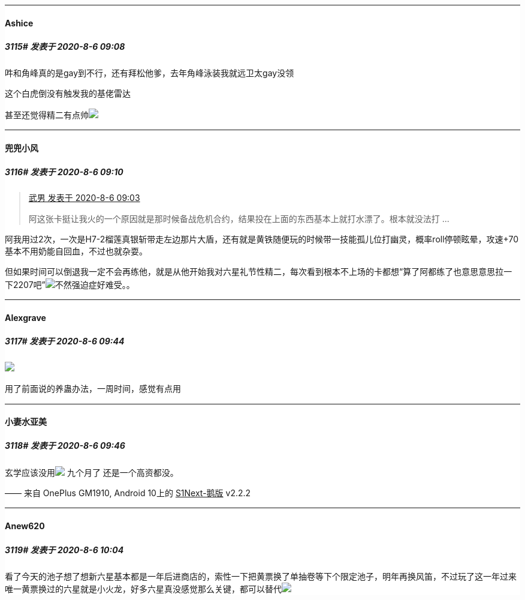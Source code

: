 
*****

####  Ashice  
##### 3115#       发表于 2020-8-6 09:08


吽和角峰真的是gay到不行，还有拜松他爹，去年角峰泳装我就远卫太gay没领

这个白虎倒没有触发我的基佬雷达

甚至还觉得精二有点帅<img src="https://static.saraba1st.com/image/smiley/face2017/018.png" referrerpolicy="no-referrer">


*****

####  兜兜小风  
##### 3116#       发表于 2020-8-6 09:10


<blockquote><a href="httphttps://bbs.saraba1st.com/2b/forum.php?mod=redirect&amp;goto=findpost&amp;pid=48332412&amp;ptid=1937785" target="_blank">武男 发表于 2020-8-6 09:03</a>

阿这张卡挺让我火的一个原因就是那时候备战危机合约，结果投在上面的东西基本上就打水漂了。根本就没法打 ...</blockquote>
阿我用过2次，一次是H7-2榴莲真银斩带走左边那片大盾，还有就是黄铁随便玩的时候带一技能孤儿位打幽灵，概率roll停顿眩晕，攻速+70基本不用奶能自回血，不过也就杂耍。

但如果时间可以倒退我一定不会再练他，就是从他开始我对六星礼节性精二，每次看到根本不上场的卡都想“算了阿都练了也意思意思拉一下2207吧”<img src="https://static.saraba1st.com/image/smiley/face2017/118.png" referrerpolicy="no-referrer">不然强迫症好难受。。


*****

####  Alexgrave  
##### 3117#       发表于 2020-8-6 09:44


<img src="https://wx4.sinaimg.cn/mw690/8f09d8dely1ghgt312ycpj21hc0u0kjl.jpg" referrerpolicy="no-referrer">

用了前面说的养蛊办法，一周时间，感觉有点用


*****

####  小妻水亚美  
##### 3118#       发表于 2020-8-6 09:46


玄学应该没用<img src="https://static.saraba1st.com/image/smiley/face2017/002.png" referrerpolicy="no-referrer"> 九个月了 还是一个高资都没。

—— 来自 OnePlus GM1910, Android 10上的 [S1Next-鹅版](https://github.com/ykrank/S1-Next/releases) v2.2.2


*****

####  Anew620  
##### 3119#       发表于 2020-8-6 10:04


看了今天的池子想了想新六星基本都是一年后进商店的，索性一下把黄票换了单抽卷等下个限定池子，明年再换风笛，不过玩了这一年过来唯一黄票换过的六星就是小火龙，好多六星真没感觉那么关键，都可以替代<img src="https://static.saraba1st.com/image/smiley/face2017/001.png" referrerpolicy="no-referrer">
